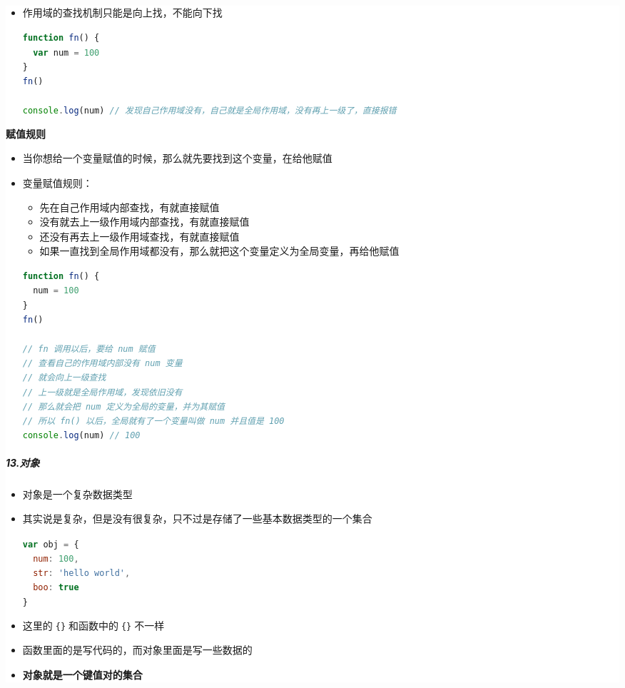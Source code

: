 - 作用域的查找机制只能是向上找，不能向下找

  ```javascript
  function fn() {
    var num = 100
  }
  fn()
  
  console.log(num) // 发现自己作用域没有，自己就是全局作用域，没有再上一级了，直接报错
  ```

  

**赋值规则**

- 当你想给一个变量赋值的时候，那么就先要找到这个变量，在给他赋值

- 变量赋值规则：

  - 先在自己作用域内部查找，有就直接赋值
  - 没有就去上一级作用域内部查找，有就直接赋值
  - 还没有再去上一级作用域查找，有就直接赋值
  - 如果一直找到全局作用域都没有，那么就把这个变量定义为全局变量，再给他赋值

  ```javascript
  function fn() {
    num = 100
  }
  fn()
  
  // fn 调用以后，要给 num 赋值
  // 查看自己的作用域内部没有 num 变量
  // 就会向上一级查找
  // 上一级就是全局作用域，发现依旧没有
  // 那么就会把 num 定义为全局的变量，并为其赋值
  // 所以 fn() 以后，全局就有了一个变量叫做 num 并且值是 100
  console.log(num) // 100
  ```

  

##### 13.对象

- 对象是一个复杂数据类型

- 其实说是复杂，但是没有很复杂，只不过是存储了一些基本数据类型的一个集合

  ```javascript
  var obj = {
    num: 100,
    str: 'hello world',
    boo: true
  }
  ```

- 这里的 `{}` 和函数中的 `{}` 不一样

- 函数里面的是写代码的，而对象里面是写一些数据的

- **对象就是一个键值对的集合**
